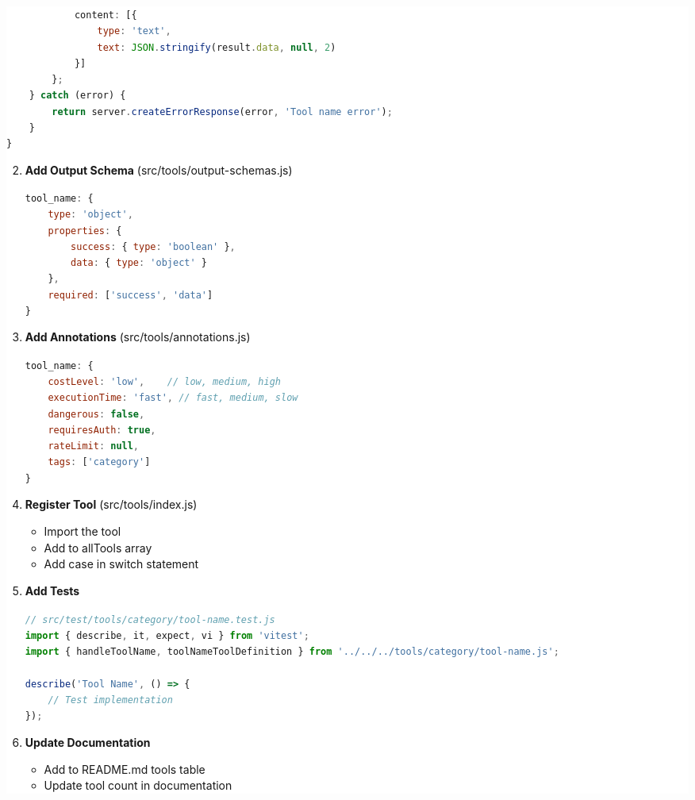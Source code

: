    ```javascript
               content: [{
                   type: 'text',
                   text: JSON.stringify(result.data, null, 2)
               }]
           };
       } catch (error) {
           return server.createErrorResponse(error, 'Tool name error');
       }
   }
   ```

2. **Add Output Schema** (src/tools/output-schemas.js)
   ```javascript
   tool_name: {
       type: 'object',
       properties: {
           success: { type: 'boolean' },
           data: { type: 'object' }
       },
       required: ['success', 'data']
   }
   ```

3. **Add Annotations** (src/tools/annotations.js)
   ```javascript
   tool_name: {
       costLevel: 'low',    // low, medium, high
       executionTime: 'fast', // fast, medium, slow
       dangerous: false,
       requiresAuth: true,
       rateLimit: null,
       tags: ['category']
   }
   ```

4. **Register Tool** (src/tools/index.js)
   - Import the tool
   - Add to allTools array
   - Add case in switch statement

5. **Add Tests**
   ```javascript
   // src/test/tools/category/tool-name.test.js
   import { describe, it, expect, vi } from 'vitest';
   import { handleToolName, toolNameToolDefinition } from '../../../tools/category/tool-name.js';

   describe('Tool Name', () => {
       // Test implementation
   });
   ```

6. **Update Documentation**
   - Add to README.md tools table
   - Update tool count in documentation
